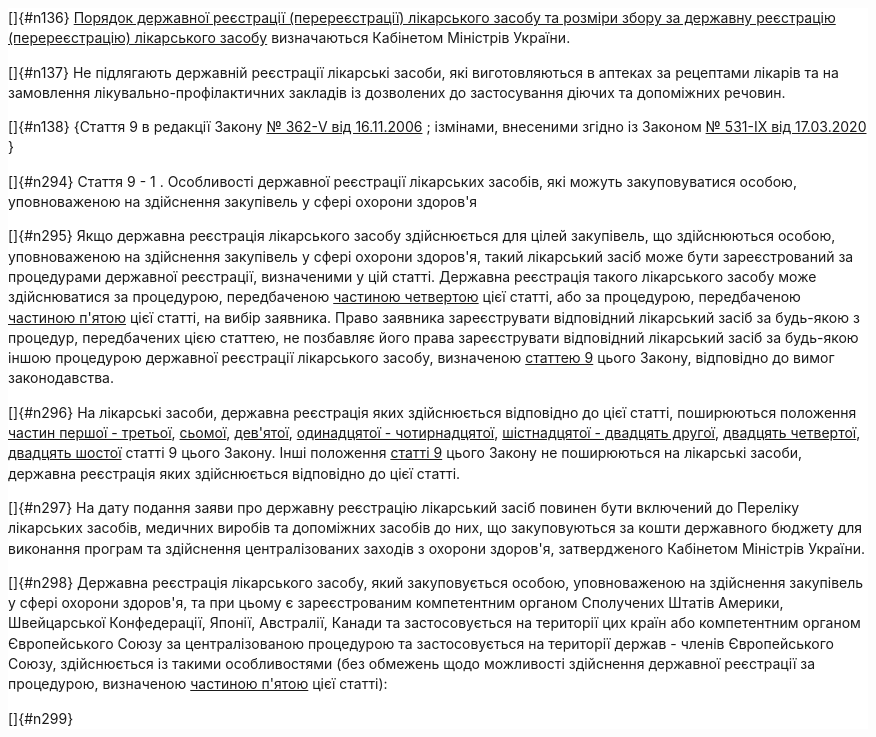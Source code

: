[]{#n136}
[Порядок державної реєстрації (перереєстрації) лікарського засобу та розміри збору за державну реєстрацію (перереєстрацію) лікарського засобу](/go/376-2005-%D0%BF) визначаються Кабінетом Міністрів України.

[]{#n137}
Не підлягають державній реєстрації лікарські засоби, які виготовляються в аптеках за рецептами лікарів та на замовлення лікувально-профілактичних закладів із дозволених до застосування діючих та допоміжних речовин.

[]{#n138}
{Стаття 9 в редакції Закону [№ 362-V від 16.11.2006](/go/362-16) ; ізмінами, внесеними згідно із Законом [№ 531-IX від 17.03.2020](/go/531-20) }

[]{#n294}
Стаття 9 - 1 . Особливості державної реєстрації лікарських засобів, які можуть закуповуватися особою, уповноваженою на здійснення закупівель у сфері охорони здоров'я

[]{#n295}
Якщо державна реєстрація лікарського засобу здійснюється для цілей закупівель, що здійснюються особою, уповноваженою на здійснення закупівель у сфері охорони здоров'я, такий лікарський засіб може бути зареєстрований за процедурами державної реєстрації, визначеними у цій статті. Державна реєстрація такого лікарського засобу може здійснюватися за процедурою, передбаченою [частиною четвертою](#n298) цієї статті, або за процедурою, передбаченою [частиною п'ятою](#n304) цієї статті, на вибір заявника. Право заявника зареєструвати відповідний лікарський засіб за будь-якою з процедур, передбачених цією статтею, не позбавляє його права зареєструвати відповідний лікарський засіб за будь-якою іншою процедурою державної реєстрації лікарського засобу, визначеною [статтею 9](#n97) цього Закону, відповідно до вимог законодавства.

[]{#n296}
На лікарські засоби, державна реєстрація яких здійснюється відповідно до цієї статті, поширюються положення [частин першої - третьої](#n98), [сьомої](#n288), [дев'ятої](#n107), [одинадцятої - чотирнадцятої](#n110), [шістнадцятої - двадцять другої](#n120), [двадцять четвертої](#n133), [двадцять шостої](#n136) статті 9 цього Закону. Інші положення [статті 9](#n97) цього Закону не поширюються на лікарські засоби, державна реєстрація яких здійснюється відповідно до цієї статті.

[]{#n297}
На дату подання заяви про державну реєстрацію лікарський засіб повинен бути включений до Переліку лікарських засобів, медичних виробів та допоміжних засобів до них, що закуповуються за кошти державного бюджету для виконання програм та здійснення централізованих заходів з охорони здоров'я, затвердженого Кабінетом Міністрів України.

[]{#n298}
Державна реєстрація лікарського засобу, який закуповується особою, уповноваженою на здійснення закупівель у сфері охорони здоров'я, та при цьому є зареєстрованим компетентним органом Сполучених Штатів Америки, Швейцарської Конфедерації, Японії, Австралії, Канади та застосовується на території цих країн або компетентним органом Європейського Союзу за централізованою процедурою та застосовується на території держав - членів Європейського Союзу, здійснюється із такими особливостями (без обмежень щодо можливості здійснення державної реєстрації за процедурою, визначеною [частиною п'ятою](#n304) цієї статті):

[]{#n299}